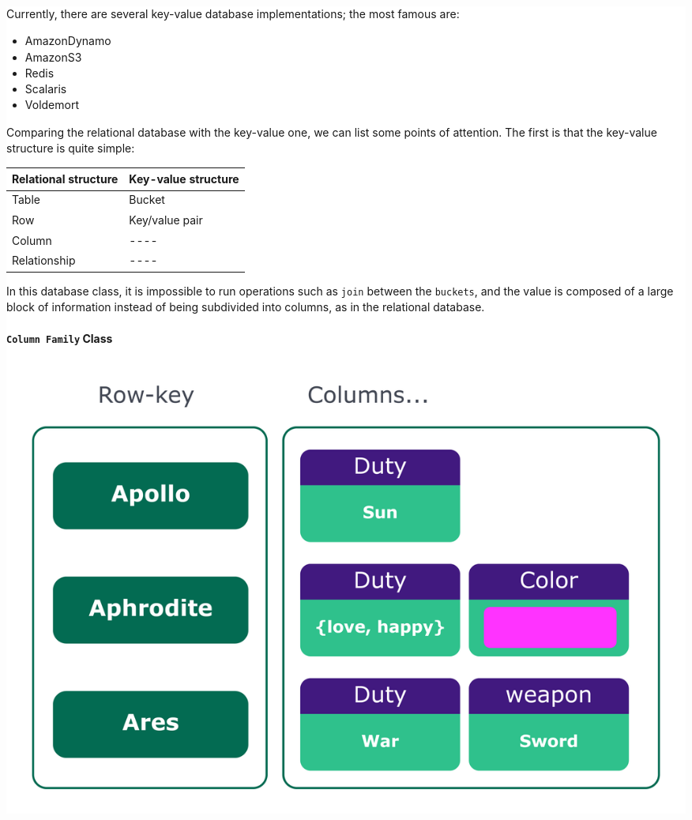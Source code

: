Currently, there are several key-value database implementations; the most famous are:

* AmazonDynamo
* AmazonS3
* Redis
* Scalaris
* Voldemort

Comparing the relational database with the key-value one, we can list some points of attention. The first is that the key-value structure is quite simple:

| Relational structure | Key-value structure|
| -------------------- | --------------------- |
| Table                | Bucket                |
| Row                  | Key/value pair        |
| Column               | ----                  |
| Relationship         | ----                  |

In this database class, it is impossible to run operations such as `join` between the `buckets`, and the value is composed of a large block of information instead of being subdivided into columns, as in the relational database.

#### `Column Family` Class

![Column family structure](images/chapter_06_02.png)
